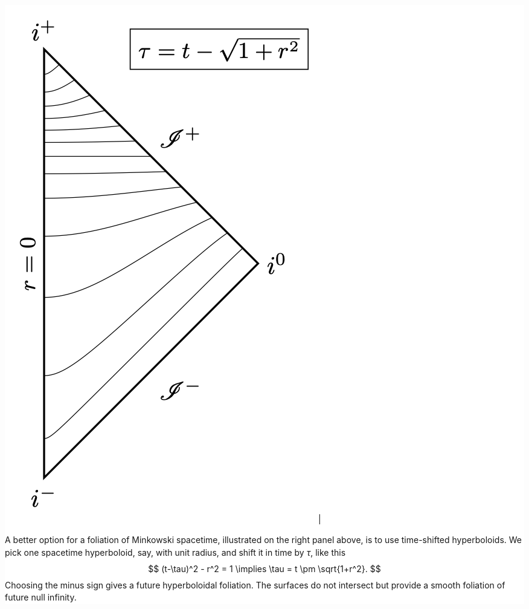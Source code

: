 ![](figures/mink_hypal_foliation.png "Smooth hyperboloidal foliation [(file)](tikz/mink/mink_hypal_foliation.tex)") |

A better option for a foliation of Minkowski spacetime, illustrated on the right panel above, is to use time-shifted hyperboloids. We pick one spacetime hyperboloid, say, with unit radius, and shift it in time by $\tau$, like this
$$ (t-\tau)^2 - r^2 = 1 \implies \tau = t \pm \sqrt{1+r^2}. $$
Choosing the minus sign gives a future hyperboloidal foliation. The surfaces do not intersect but provide a smooth foliation of future null infinity.
